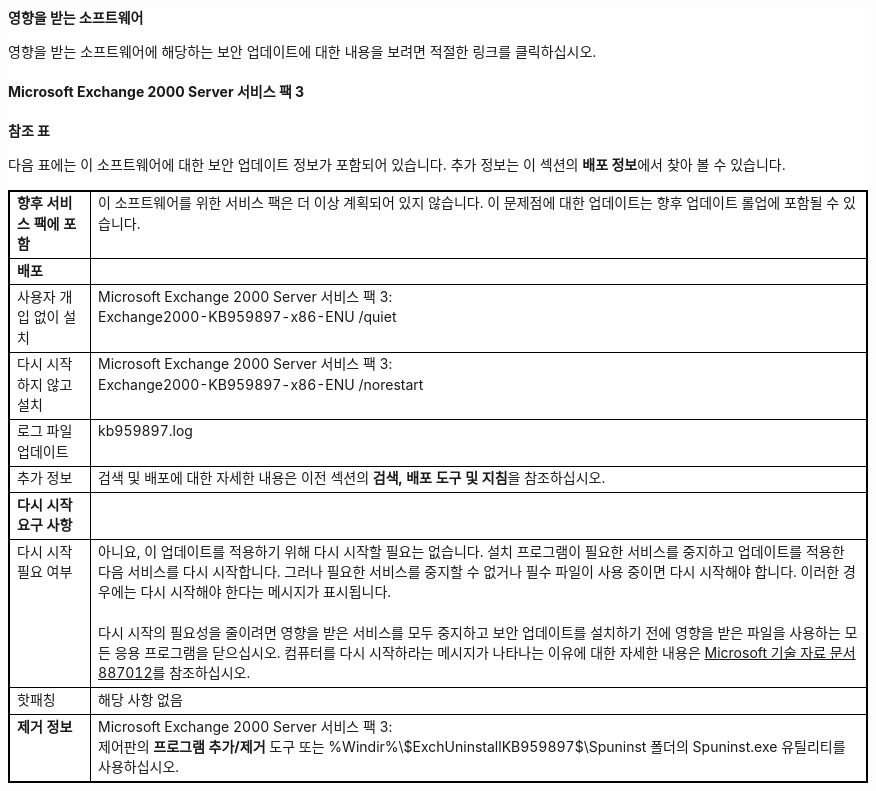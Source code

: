 **영향을 받는 소프트웨어**
  
영향을 받는 소프트웨어에 해당하는 보안 업데이트에 대한 내용을 보려면 적절한 링크를 클릭하십시오.
  
#### Microsoft Exchange 2000 Server 서비스 팩 3
  
**참조 표**
  
다음 표에는 이 소프트웨어에 대한 보안 업데이트 정보가 포함되어 있습니다. 추가 정보는 이 섹션의 **배포 정보**에서 찾아 볼 수 있습니다.

 
<p> </p>
<table style="border:1px solid black;">
<tbody>
<tr class="odd">
<td style="border:1px solid black;"><strong>향후 서비스 팩에 포함</strong></td>
<td style="border:1px solid black;">이 소프트웨어를 위한 서비스 팩은 더 이상 계획되어 있지 않습니다. 이 문제점에 대한 업데이트는 향후 업데이트 롤업에 포함될 수 있습니다.</td>
</tr>
<tr class="even">
<td style="border:1px solid black;"><strong>배포</strong></td>
<td style="border:1px solid black;"></td>
</tr>
<tr class="odd">
<td style="border:1px solid black;">사용자 개입 없이 설치</td>
<td style="border:1px solid black;">Microsoft Exchange 2000 Server 서비스 팩 3:<br />
Exchange2000-KB959897-x86-ENU /quiet</td>
</tr>
<tr class="even">
<td style="border:1px solid black;">다시 시작하지 않고 설치</td>
<td style="border:1px solid black;">Microsoft Exchange 2000 Server 서비스 팩 3:<br />
Exchange2000-KB959897-x86-ENU /norestart</td>
</tr>
<tr class="odd">
<td style="border:1px solid black;">로그 파일 업데이트</td>
<td style="border:1px solid black;">kb959897.log</td>
</tr>
<tr class="even">
<td style="border:1px solid black;">추가 정보</td>
<td style="border:1px solid black;">검색 및 배포에 대한 자세한 내용은 이전 섹션의 <strong>검색, 배포 도구 및 지침</strong>을 참조하십시오.<br />
</td>
</tr>
<tr class="odd">
<td style="border:1px solid black;"><strong>다시 시작 요구 사항</strong></td>
<td style="border:1px solid black;"></td>
</tr>
<tr class="even">
<td style="border:1px solid black;">다시 시작 필요 여부</td>
<td style="border:1px solid black;">아니요, 이 업데이트를 적용하기 위해 다시 시작할 필요는 없습니다. 설치 프로그램이 필요한 서비스를 중지하고 업데이트를 적용한 다음 서비스를 다시 시작합니다. 그러나 필요한 서비스를 중지할 수 없거나 필수 파일이 사용 중이면 다시 시작해야 합니다. 이러한 경우에는 다시 시작해야 한다는 메시지가 표시됩니다.<br />
<br />
다시 시작의 필요성을 줄이려면 영향을 받은 서비스를 모두 중지하고 보안 업데이트를 설치하기 전에 영향을 받은 파일을 사용하는 모든 응용 프로그램을 닫으십시오. 컴퓨터를 다시 시작하라는 메시지가 나타나는 이유에 대한 자세한 내용은 <a href="http://support.microsoft.com/kb/887012">Microsoft 기술 자료 문서 887012</a>를 참조하십시오.</td>
</tr>
<tr class="odd">
<td style="border:1px solid black;">핫패칭</td>
<td style="border:1px solid black;">해당 사항 없음</td>
</tr>
<tr class="even">
<td style="border:1px solid black;"><strong>제거 정보</strong></td>
<td style="border:1px solid black;">Microsoft Exchange 2000 Server 서비스 팩 3:<br />
제어판의 <strong>프로그램 추가/제거</strong> 도구 또는 %Windir%\$ExchUninstallKB959897$\Spuninst 폴더의 Spuninst.exe 유틸리티를 사용하십시오.</td>